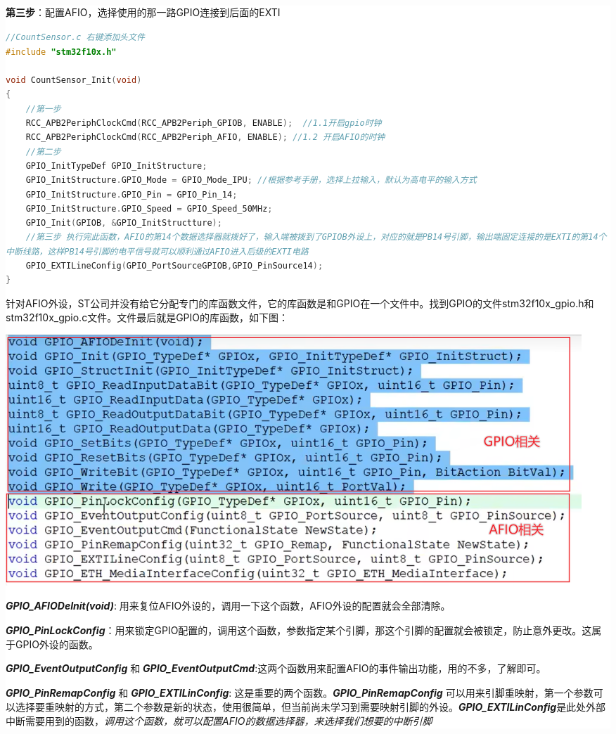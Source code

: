   **第三步**：配置AFIO，选择使用的那一路GPIO连接到后面的EXTI

  ```c
  //CountSensor.c 右键添加头文件
  #include "stm32f10x.h"
  
  void CountSensor_Init(void)
  {
      //第一步 
      RCC_APB2PeriphClockCmd(RCC_APB2Periph_GPIOB, ENABLE);  //1.1开启gpio时钟
      RCC_APB2PeriphClockCmd(RCC_APB2Periph_AFIO, ENABLE); //1.2 开启AFIO的时钟
      //第二步
      GPIO_InitTypeDef GPIO_InitStructure;
      GPIO_InitStructure.GPIO_Mode = GPIO_Mode_IPU; //根据参考手册，选择上拉输入，默认为高电平的输入方式
      GPIO_InitStructure.GPIO_Pin = GPIO_Pin_14;
      GPIO_InitStructure.GPIO_Speed = GPIO_Speed_50MHz;
      GPIO_Init(GPIOB, &GPIO_InitStructture);
      //第三步 执行完此函数，AFIO的第14个数据选择器就拨好了，输入端被拨到了GPIOB外设上，对应的就是PB14号引脚，输出端固定连接的是EXTI的第14个中断线路，这样PB14号引脚的电平信号就可以顺利通过AFIO进入后级的EXTI电路
      GPIO_EXTILineConfig(GPIO_PortSourceGPIOB,GPIO_PinSource14); 
  }
  ```

  针对AFIO外设，ST公司并没有给它分配专门的库函数文件，它的库函数是和GPIO在一个文件中。找到GPIO的文件stm32f10x_gpio.h和stm32f10x_gpio.c文件。文件最后就是GPIO的库函数，如下图：

  <img src="./images/AFIO函数.png" style="zoom:80%;" />

  ***GPIO_AFIODeInit(void)***: 用来复位AFIO外设的，调用一下这个函数，AFIO外设的配置就会全部清除。

  ***GPIO_PinLockConfig***：用来锁定GPIO配置的，调用这个函数，参数指定某个引脚，那这个引脚的配置就会被锁定，防止意外更改。这属于GPIO外设的函数。

  ***GPIO_EventOutputConfig*** 和 ***GPIO_EventOutputCmd***:这两个函数用来配置AFIO的事件输出功能，用的不多，了解即可。

  ***GPIO_PinRemapConfig*** 和 ***GPIO_EXTILinConfig***: 这是重要的两个函数。***GPIO_PinRemapConfig*** 可以用来引脚重映射，第一个参数可以选择要重映射的方式，第二个参数是新的状态，使用很简单，但当前尚未学习到需要映射引脚的外设。***GPIO_EXTILinConfig***是此处外部中断需要用到的函数，*调用这个函数，就可以配置AFIO的数据选择器，来选择我们想要的中断引脚*
